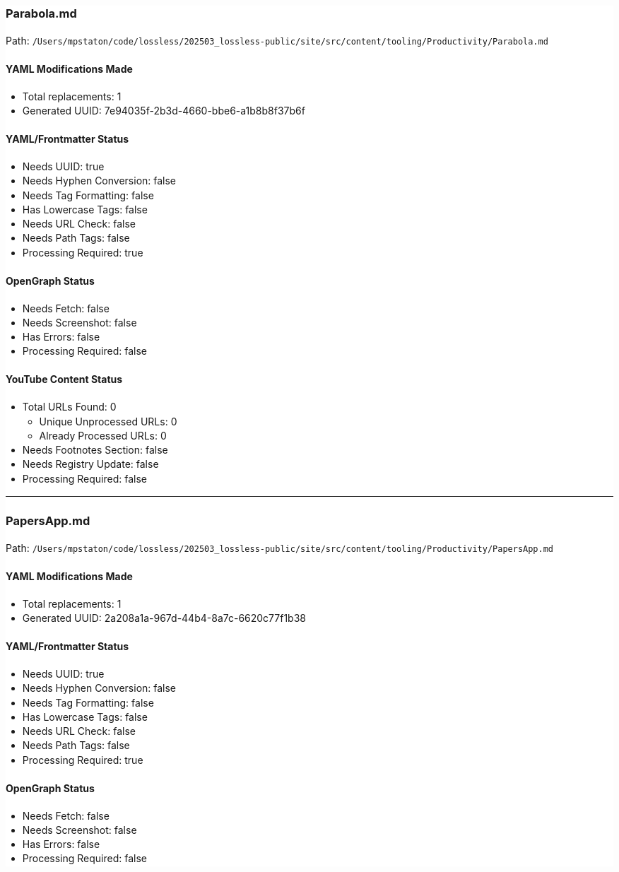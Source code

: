 
### Parabola.md
Path: `/Users/mpstaton/code/lossless/202503_lossless-public/site/src/content/tooling/Productivity/Parabola.md`

#### YAML Modifications Made
- Total replacements: 1
- Generated UUID: 7e94035f-2b3d-4660-bbe6-a1b8b8f37b6f

#### YAML/Frontmatter Status
- Needs UUID: true
- Needs Hyphen Conversion: false
- Needs Tag Formatting: false
- Has Lowercase Tags: false
- Needs URL Check: false
- Needs Path Tags: false
- Processing Required: true

#### OpenGraph Status
- Needs Fetch: false
- Needs Screenshot: false
- Has Errors: false
- Processing Required: false

#### YouTube Content Status
- Total URLs Found: 0
  - Unique Unprocessed URLs: 0
  - Already Processed URLs: 0
- Needs Footnotes Section: false
- Needs Registry Update: false
- Processing Required: false

---

### PapersApp.md
Path: `/Users/mpstaton/code/lossless/202503_lossless-public/site/src/content/tooling/Productivity/PapersApp.md`

#### YAML Modifications Made
- Total replacements: 1
- Generated UUID: 2a208a1a-967d-44b4-8a7c-6620c77f1b38

#### YAML/Frontmatter Status
- Needs UUID: true
- Needs Hyphen Conversion: false
- Needs Tag Formatting: false
- Has Lowercase Tags: false
- Needs URL Check: false
- Needs Path Tags: false
- Processing Required: true

#### OpenGraph Status
- Needs Fetch: false
- Needs Screenshot: false
- Has Errors: false
- Processing Required: false
